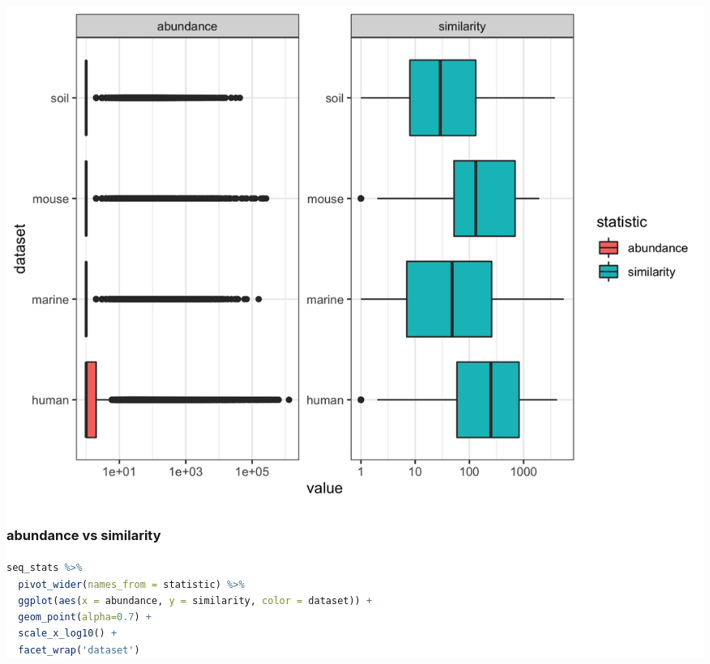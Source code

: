 ![](figures/box_sim_abun_log10-1.png)

### abundance vs similarity

``` r
seq_stats %>% 
  pivot_wider(names_from = statistic) %>% 
  ggplot(aes(x = abundance, y = similarity, color = dataset)) +
  geom_point(alpha=0.7) +
  scale_x_log10() +
  facet_wrap('dataset')
```
